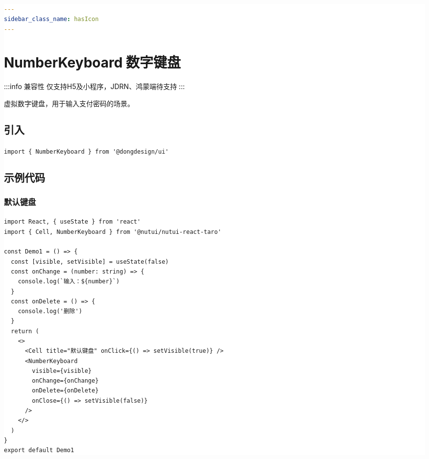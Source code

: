 ```yaml
---
sidebar_class_name: hasIcon
---
```


# NumberKeyboard 数字键盘

:::info 兼容性
仅支持H5及小程序，JDRN、鸿蒙端待支持
:::

虚拟数字键盘，用于输入支付密码的场景。

## 引入

```tsx
import { NumberKeyboard } from '@dongdesign/ui'
```

## 示例代码

### 默认键盘

```tsx
import React, { useState } from 'react'
import { Cell, NumberKeyboard } from '@nutui/nutui-react-taro'

const Demo1 = () => {
  const [visible, setVisible] = useState(false)
  const onChange = (number: string) => {
    console.log(`输入：${number}`)
  }
  const onDelete = () => {
    console.log('删除')
  }
  return (
    <>
      <Cell title="默认键盘" onClick={() => setVisible(true)} />
      <NumberKeyboard
        visible={visible}
        onChange={onChange}
        onDelete={onDelete}
        onClose={() => setVisible(false)}
      />
    </>
  )
}
export default Demo1
```
